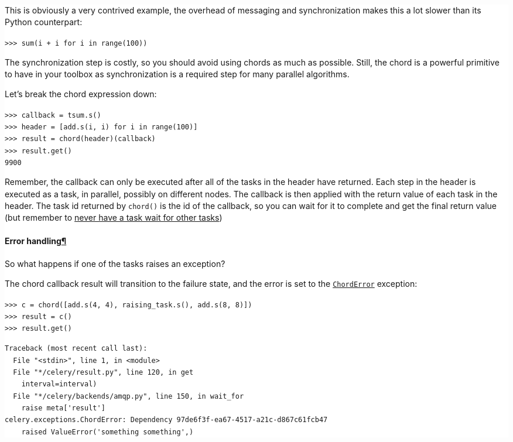 This is obviously a very contrived example, the overhead of messaging and synchronization makes this a lot slower than
its Python counterpart:

```
>>> sum(i + i for i in range(100))

```

The synchronization step is costly, so you should avoid using chords as much as possible. Still, the chord is a powerful
primitive to have in your toolbox as synchronization is a required step for many parallel algorithms.

Let’s break the chord expression down:

```
>>> callback = tsum.s()
>>> header = [add.s(i, i) for i in range(100)]
>>> result = chord(header)(callback)
>>> result.get()
9900

```

Remember, the callback can only be executed after all of the tasks in the header have returned. Each step in the header
is executed as a task, in parallel, possibly on different nodes. The callback is then applied with the return value of
each task in the header. The task id returned by `chord()` is the id of the callback, so you can wait for it to complete
and get the final return value (but remember
to [never have a task wait for other tasks](https://docs.celeryq.dev/en/stable/userguide/tasks.html#task-synchronous-subtasks))

#### Error handling[¶](https://docs.celeryq.dev/en/stable/userguide/canvas.html#error-handling "Permalink to this headline")

So what happens if one of the tasks raises an exception?

The chord callback result will transition to the failure state, and the error is set to
the [`ChordError`](https://docs.celeryq.dev/en/stable/reference/celery.exceptions.html#celery.exceptions.ChordError "celery.exceptions.ChordError")
exception:

```
>>> c = chord([add.s(4, 4), raising_task.s(), add.s(8, 8)])
>>> result = c()
>>> result.get()

```

```
Traceback (most recent call last):
  File "<stdin>", line 1, in <module>
  File "*/celery/result.py", line 120, in get
    interval=interval)
  File "*/celery/backends/amqp.py", line 150, in wait_for
    raise meta['result']
celery.exceptions.ChordError: Dependency 97de6f3f-ea67-4517-a21c-d867c61fcb47
    raised ValueError('something something',)

```
